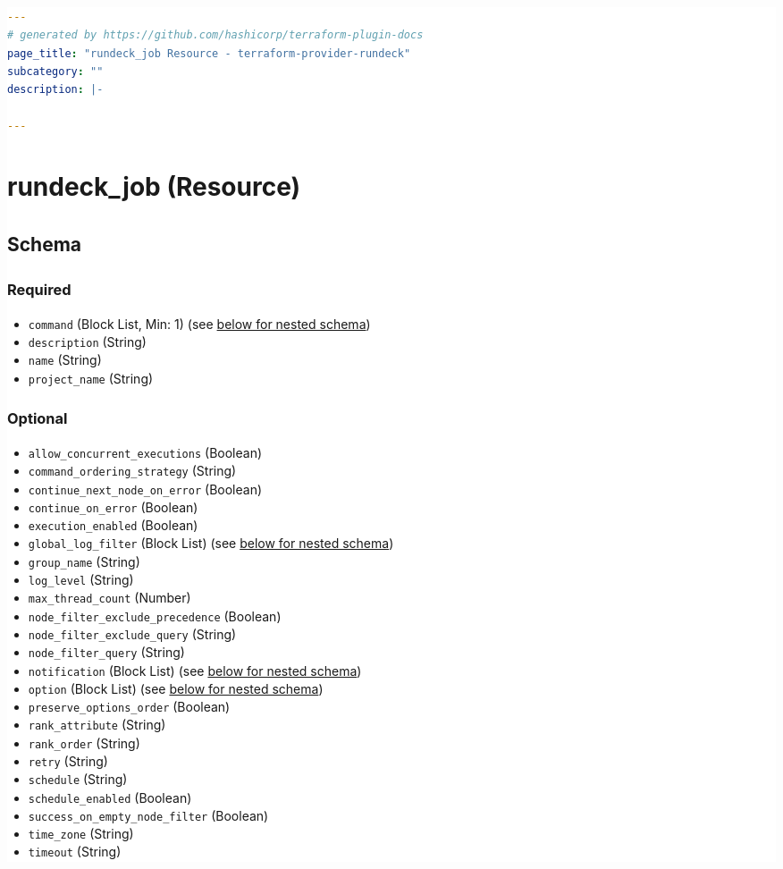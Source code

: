 ```yaml
---
# generated by https://github.com/hashicorp/terraform-plugin-docs
page_title: "rundeck_job Resource - terraform-provider-rundeck"
subcategory: ""
description: |-
  
---
```


# rundeck_job (Resource)






## Schema

### Required

- `command` (Block List, Min: 1) (see [below for nested schema](#nestedblock--command))
- `description` (String)
- `name` (String)
- `project_name` (String)

### Optional

- `allow_concurrent_executions` (Boolean)
- `command_ordering_strategy` (String)
- `continue_next_node_on_error` (Boolean)
- `continue_on_error` (Boolean)
- `execution_enabled` (Boolean)
- `global_log_filter` (Block List) (see [below for nested schema](#nestedblock--global_log_filter))
- `group_name` (String)
- `log_level` (String)
- `max_thread_count` (Number)
- `node_filter_exclude_precedence` (Boolean)
- `node_filter_exclude_query` (String)
- `node_filter_query` (String)
- `notification` (Block List) (see [below for nested schema](#nestedblock--notification))
- `option` (Block List) (see [below for nested schema](#nestedblock--option))
- `preserve_options_order` (Boolean)
- `rank_attribute` (String)
- `rank_order` (String)
- `retry` (String)
- `schedule` (String)
- `schedule_enabled` (Boolean)
- `success_on_empty_node_filter` (Boolean)
- `time_zone` (String)
- `timeout` (String)
